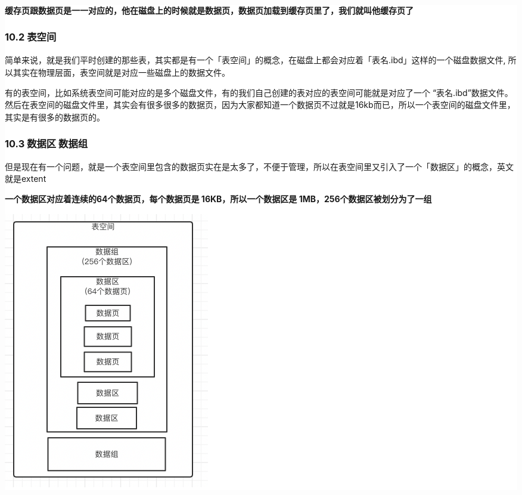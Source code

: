 **缓存页跟数据页是一一对应的，他在磁盘上的时候就是数据页，数据页加载到缓存页里了，我们就叫他缓存页了**

### 10.2 表空间

简单来说，就是我们平时创建的那些表，其实都是有一个「表空间」的概念，在磁盘上都会对应着「表名.ibd」这样的一个磁盘数据文件, 所以其实在物理层面，表空间就是对应一些磁盘上的数据文件。

有的表空间，比如系统表空间可能对应的是多个磁盘文件，有的我们自己创建的表对应的表空间可能就是对应了一个
“表名.ibd”数据文件。
然后在表空间的磁盘文件里，其实会有很多很多的数据页，因为大家都知道一个数据页不过就是16kb而已，所以一个表空间的磁盘文件里，其实是有很多的数据页的。

### 10.3 数据区 数据组

但是现在有一个问题，就是一个表空间里包含的数据页实在是太多了，不便于管理，所以在表空间里又引入了一个「数据区」的概念，英文就是extent

**一个数据区对应着连续的64个数据页，每个数据页是 16KB，所以一个数据区是 1MB，256个数据区被划分为了一组**

<img src="assets/image-20220509220806293.png" alt="image-20220509220806293" style="zoom:50%;" />
